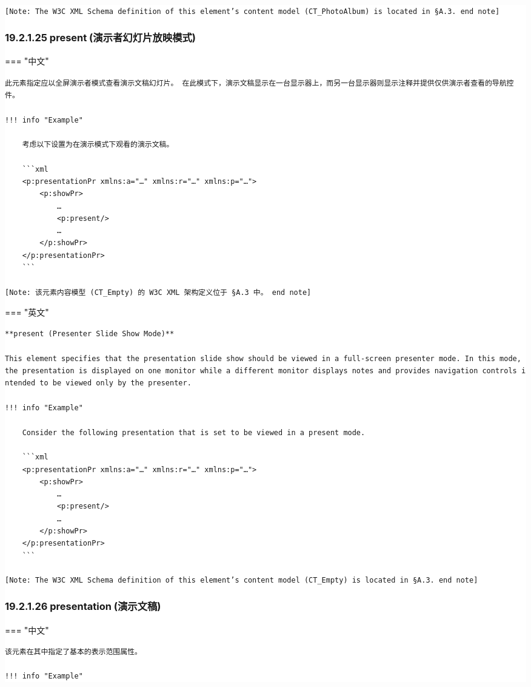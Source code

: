     [Note: The W3C XML Schema definition of this element’s content model (CT_PhotoAlbum) is located in §A.3. end note]

### 19.2.1.25 present (演示者幻灯片放映模式)

=== "中文"

    此元素指定应以全屏演示者模式查看演示文稿幻灯片。 在此模式下，演示文稿显示在一台显示器上，而另一台显示器则显示注释并提供仅供演示者查看的导航控件。

    !!! info "Example"

        考虑以下设置为在演示模式下观看的演示文稿。

        ```xml
        <p:presentationPr xmlns:a="…" xmlns:r="…" xmlns:p="…">
            <p:showPr>
                …
                <p:present/>
                …
            </p:showPr>
        </p:presentationPr>
        ```

    [Note: 该元素内容模型 (CT_Empty) 的 W3C XML 架构定义位于 §A.3 中。 end note]

=== "英文"

    **present (Presenter Slide Show Mode)**

    This element specifies that the presentation slide show should be viewed in a full-screen presenter mode. In this mode, the presentation is displayed on one monitor while a different monitor displays notes and provides navigation controls intended to be viewed only by the presenter.

    !!! info "Example"

        Consider the following presentation that is set to be viewed in a present mode.

        ```xml
        <p:presentationPr xmlns:a="…" xmlns:r="…" xmlns:p="…">
            <p:showPr>
                …
                <p:present/>
                …
            </p:showPr>
        </p:presentationPr>
        ```

    [Note: The W3C XML Schema definition of this element’s content model (CT_Empty) is located in §A.3. end note]

### 19.2.1.26 presentation (演示文稿)

=== "中文"

    该元素在其中指定了基本的表示范围属性。

    !!! info "Example"
